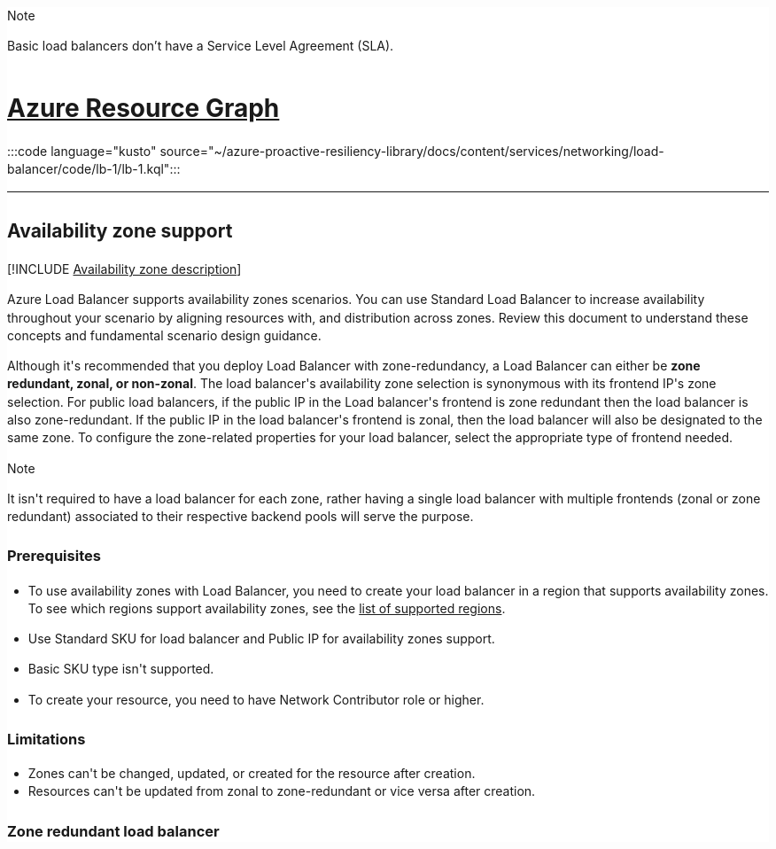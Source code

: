 >[!NOTE]
> Basic load balancers don’t have a Service Level Agreement (SLA).

# [Azure Resource Graph](#tab/graph)

:::code language="kusto" source="~/azure-proactive-resiliency-library/docs/content/services/networking/load-balancer/code/lb-1/lb-1.kql":::

----

## Availability zone support

[!INCLUDE [Availability zone description](includes/reliability-availability-zone-description-include.md)]

Azure Load Balancer supports availability zones scenarios. You can use Standard Load Balancer to increase availability throughout your scenario by aligning resources with, and distribution across zones. Review this document to understand these concepts and fundamental scenario design guidance.

Although it's recommended that you deploy Load Balancer with zone-redundancy, a Load Balancer can either be **zone redundant, zonal, or non-zonal**. The load balancer's availability zone selection is synonymous with its frontend IP's zone selection. For public load balancers, if the public IP in the Load balancer's frontend is zone redundant then the load balancer is also zone-redundant. If the public IP in the load balancer's frontend is zonal, then the load balancer will also be designated to the same zone. To configure the zone-related properties for your load balancer, select the appropriate type of frontend needed.


> [!NOTE]
> It isn't required to have a load balancer for each zone, rather having a single load balancer with multiple frontends (zonal or zone redundant) associated to their respective backend pools will serve the purpose. 

### Prerequisites

- To use availability zones with Load Balancer, you need to create your load balancer in a region that supports availability zones.  To see which regions support availability zones, see the [list of supported regions](availability-zones-service-support.md#azure-regions-with-availability-zone-support). 

- Use Standard SKU for load balancer and Public IP for availability zones support.

- Basic SKU type isn't supported. 

- To create your resource, you need to have Network Contributor role or higher.


### Limitations

- Zones can't be changed, updated, or created for the resource after creation.
- Resources can't be updated from zonal to zone-redundant or vice versa after creation.

### Zone redundant load balancer

